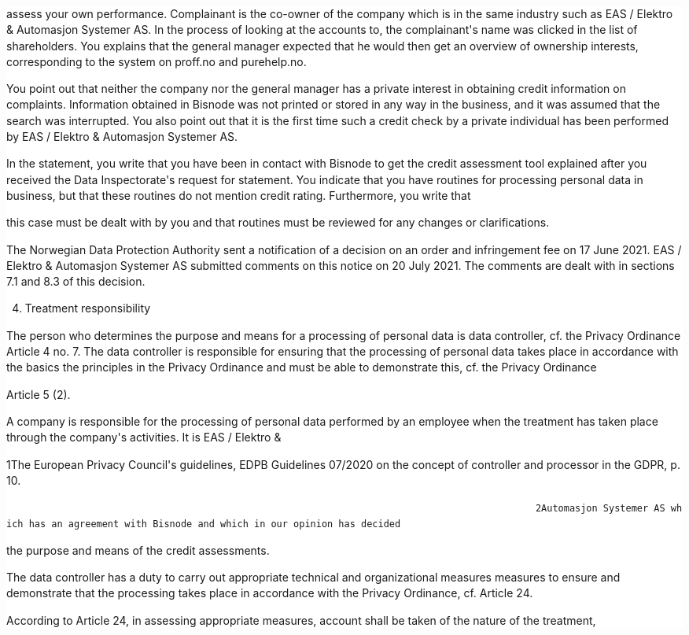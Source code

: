 assess your own performance. Complainant is the co-owner of the company which is in the same
industry such as EAS / Elektro & Automasjon Systemer AS. In the process of looking at the accounts
to, the complainant's name was clicked in the list of shareholders. You
explains that the general manager expected that he would then get an overview of ownership interests,
corresponding to the system on proff.no and purehelp.no.

You point out that neither the company nor the general manager has a private interest in obtaining
credit information on complaints. Information obtained in Bisnode was not printed or stored
in any way in the business, and it was assumed that the search was interrupted. You also point out that it is
the first time such a credit check by a private individual has been performed by EAS / Elektro & Automasjon
Systemer AS.

In the statement, you write that you have been in contact with Bisnode to get
the credit assessment tool explained after you received the Data Inspectorate's request for
statement. You indicate that you have routines for processing personal data in
business, but that these routines do not mention credit rating. Furthermore, you write that

this case must be dealt with by you and that routines must be reviewed for any
changes or clarifications.

The Norwegian Data Protection Authority sent a notification of a decision on an order and infringement fee on 17 June 2021. EAS /
Elektro & Automasjon Systemer AS submitted comments on this notice on 20 July 2021.
The comments are dealt with in sections 7.1 and 8.3 of this decision.

4. Treatment responsibility

The person who determines the purpose and means for a processing of personal data is
data controller, cf. the Privacy Ordinance Article 4 no. 7. The data controller
is responsible for ensuring that the processing of personal data takes place in accordance with the basics
the principles in the Privacy Ordinance and must be able to demonstrate this, cf. the Privacy Ordinance

Article 5 (2).

A company is responsible for the processing of personal data performed by an employee when
the treatment has taken place through the company's activities. It is EAS / Elektro &

1The European Privacy Council's guidelines, EDPB Guidelines 07/2020 on the concept of controller and
processor in the GDPR, p. 10.

                                                                                                  2Automasjon Systemer AS which has an agreement with Bisnode and which in our opinion has decided
the purpose and means of the credit assessments.

The data controller has a duty to carry out appropriate technical and organizational measures
measures to ensure and demonstrate that the processing takes place in accordance with the Privacy Ordinance, cf.
Article 24.

According to Article 24, in assessing appropriate measures, account shall be taken of the nature of the treatment,
